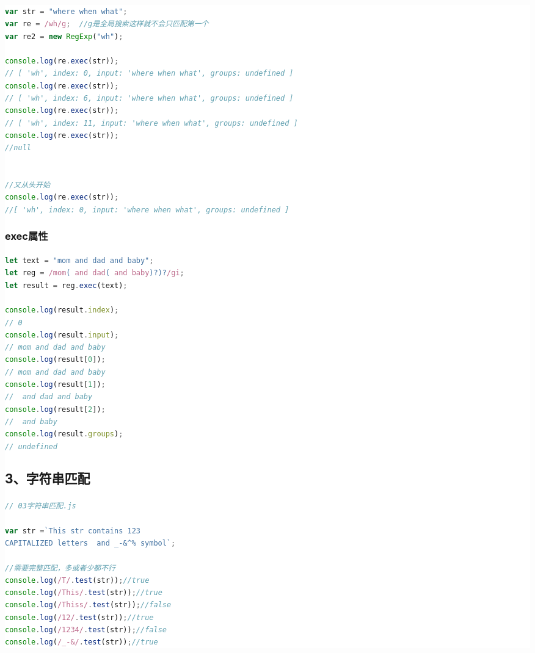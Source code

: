 ```javascript
var str = "where when what";
var re = /wh/g;  //g是全局搜索这样就不会只匹配第一个
var re2 = new RegExp("wh");

console.log(re.exec(str));
// [ 'wh', index: 0, input: 'where when what', groups: undefined ]
console.log(re.exec(str));
// [ 'wh', index: 6, input: 'where when what', groups: undefined ]
console.log(re.exec(str));
// [ 'wh', index: 11, input: 'where when what', groups: undefined ]
console.log(re.exec(str));
//null


//又从头开始
console.log(re.exec(str));
//[ 'wh', index: 0, input: 'where when what', groups: undefined ]
```

### exec属性

```javascript
let text = "mom and dad and baby";
let reg = /mom( and dad( and baby)?)?/gi;
let result = reg.exec(text);

console.log(result.index);
// 0
console.log(result.input);
// mom and dad and baby
console.log(result[0]);
// mom and dad and baby
console.log(result[1]);
//  and dad and baby
console.log(result[2]);
//  and baby
console.log(result.groups);
// undefined
```

## 3、字符串匹配

```javascript
// 03字符串匹配.js

var str =`This str contains 123
CAPITALIZED letters  and _-&^% symbol`;

//需要完整匹配，多或者少都不行
console.log(/T/.test(str));//true
console.log(/This/.test(str));//true
console.log(/Thiss/.test(str));//false
console.log(/12/.test(str));//true
console.log(/1234/.test(str));//false
console.log(/_-&/.test(str));//true
```
